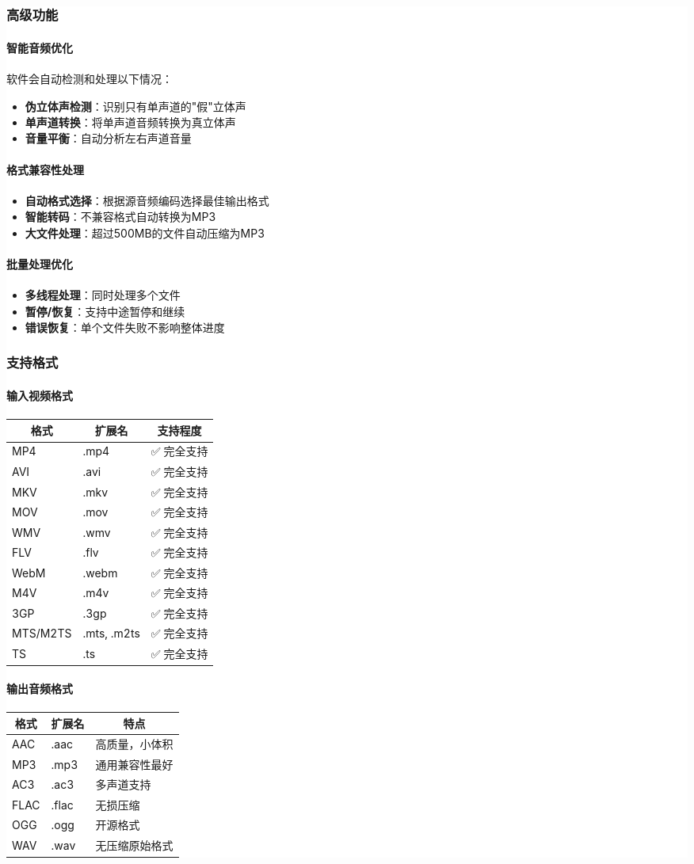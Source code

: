 ### 高级功能

#### 智能音频优化
软件会自动检测和处理以下情况：
- **伪立体声检测**：识别只有单声道的"假"立体声
- **单声道转换**：将单声道音频转换为真立体声
- **音量平衡**：自动分析左右声道音量

#### 格式兼容性处理
- **自动格式选择**：根据源音频编码选择最佳输出格式
- **智能转码**：不兼容格式自动转换为MP3
- **大文件处理**：超过500MB的文件自动压缩为MP3

#### 批量处理优化
- **多线程处理**：同时处理多个文件
- **暂停/恢复**：支持中途暂停和继续
- **错误恢复**：单个文件失败不影响整体进度

### 支持格式

#### 输入视频格式
| 格式 | 扩展名 | 支持程度 |
|------|--------|----------|
| MP4 | .mp4 | ✅ 完全支持 |
| AVI | .avi | ✅ 完全支持 |
| MKV | .mkv | ✅ 完全支持 |
| MOV | .mov | ✅ 完全支持 |
| WMV | .wmv | ✅ 完全支持 |
| FLV | .flv | ✅ 完全支持 |
| WebM | .webm | ✅ 完全支持 |
| M4V | .m4v | ✅ 完全支持 |
| 3GP | .3gp | ✅ 完全支持 |
| MTS/M2TS | .mts, .m2ts | ✅ 完全支持 |
| TS | .ts | ✅ 完全支持 |

#### 输出音频格式
| 格式 | 扩展名 | 特点 |
|------|--------|------|
| AAC | .aac | 高质量，小体积 |
| MP3 | .mp3 | 通用兼容性最好 |
| AC3 | .ac3 | 多声道支持 |
| FLAC | .flac | 无损压缩 |
| OGG | .ogg | 开源格式 |
| WAV | .wav | 无压缩原始格式 |
